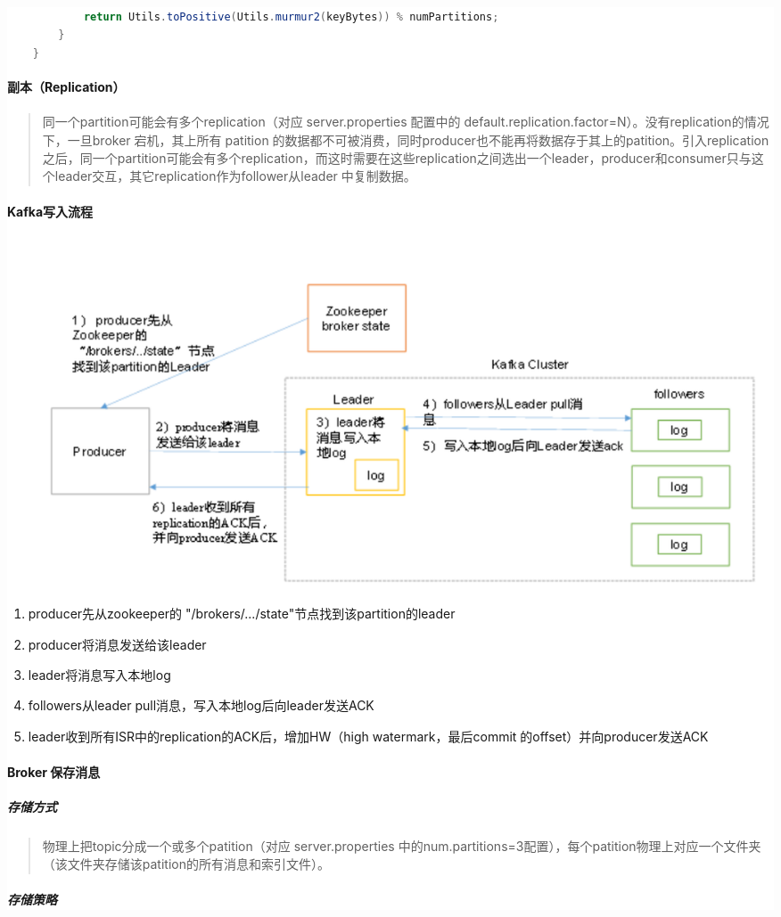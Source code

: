 ```java
            return Utils.toPositive(Utils.murmur2(keyBytes)) % numPartitions;
        }
    }
```

#### 副本（Replication）

>   同一个partition可能会有多个replication（对应 server.properties 配置中的 default.replication.factor=N）。没有replication的情况下，一旦broker 宕机，其上所有 patition 的数据都不可被消费，同时producer也不能再将数据存于其上的patition。引入replication之后，同一个partition可能会有多个replication，而这时需要在这些replication之间选出一个leader，producer和consumer只与这个leader交互，其它replication作为follower从leader 中复制数据。

#### Kafka写入流程

![](../../images/image-20210530223724439-1626656300767.png)

1.  producer先从zookeeper的 "/brokers/.../state"节点找到该partition的leader

2.  producer将消息发送给该leader

3.  leader将消息写入本地log

4.  followers从leader pull消息，写入本地log后向leader发送ACK

5.  leader收到所有ISR中的replication的ACK后，增加HW（high watermark，最后commit 的offset）并向producer发送ACK

#### Broker 保存消息

##### 存储方式

>   物理上把topic分成一个或多个patition（对应 server.properties 中的num.partitions=3配置），每个patition物理上对应一个文件夹（该文件夹存储该patition的所有消息和索引文件）。

##### 存储策略
